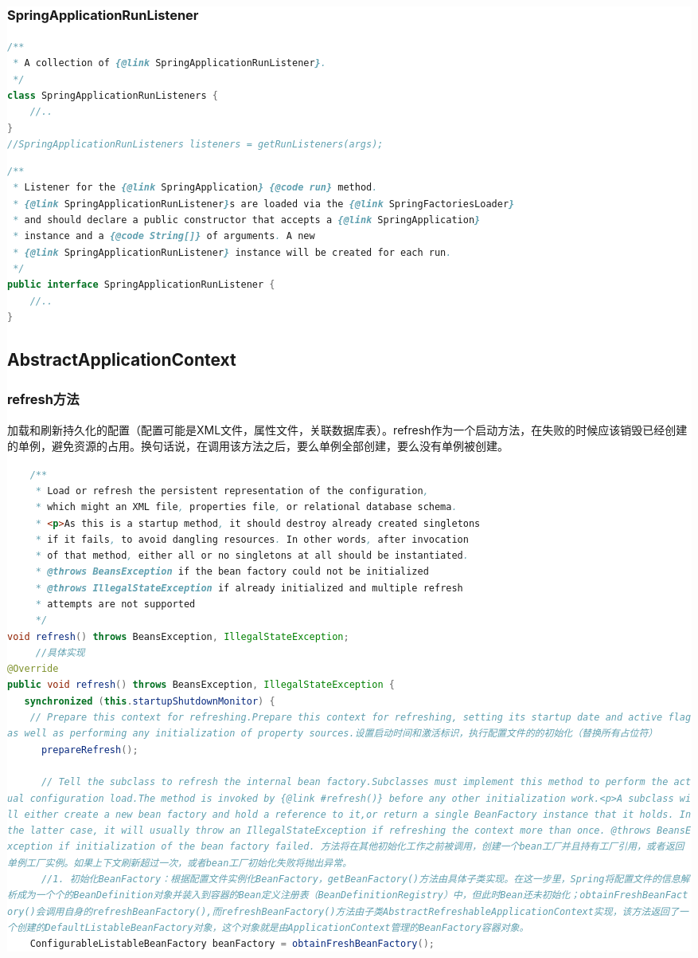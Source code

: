 ### SpringApplicationRunListener

```java
/**
 * A collection of {@link SpringApplicationRunListener}.
 */
class SpringApplicationRunListeners {
    //..
}
//SpringApplicationRunListeners listeners = getRunListeners(args); 
```

```java
/**
 * Listener for the {@link SpringApplication} {@code run} method.
 * {@link SpringApplicationRunListener}s are loaded via the {@link SpringFactoriesLoader}
 * and should declare a public constructor that accepts a {@link SpringApplication}
 * instance and a {@code String[]} of arguments. A new
 * {@link SpringApplicationRunListener} instance will be created for each run.
 */
public interface SpringApplicationRunListener {
    //..
}
```

## AbstractApplicationContext

### refresh方法

加载和刷新持久化的配置（配置可能是XML文件，属性文件，关联数据库表）。refresh作为一个启动方法，在失败的时候应该销毁已经创建的单例，避免资源的占用。换句话说，在调用该方法之后，要么单例全部创建，要么没有单例被创建。

```java
	/**
	 * Load or refresh the persistent representation of the configuration,
	 * which might an XML file, properties file, or relational database schema.
	 * <p>As this is a startup method, it should destroy already created singletons
	 * if it fails, to avoid dangling resources. In other words, after invocation
	 * of that method, either all or no singletons at all should be instantiated.
	 * @throws BeansException if the bean factory could not be initialized
	 * @throws IllegalStateException if already initialized and multiple refresh
	 * attempts are not supported
	 */
void refresh() throws BeansException, IllegalStateException;
     //具体实现
@Override
public void refresh() throws BeansException, IllegalStateException {
   synchronized (this.startupShutdownMonitor) {
    // Prepare this context for refreshing.Prepare this context for refreshing, setting its startup date and active flag as well as performing any initialization of property sources.设置启动时间和激活标识，执行配置文件的的初始化（替换所有占位符）
      prepareRefresh();
       
      // Tell the subclass to refresh the internal bean factory.Subclasses must implement this method to perform the actual configuration load.The method is invoked by {@link #refresh()} before any other initialization work.<p>A subclass will either create a new bean factory and hold a reference to it,or return a single BeanFactory instance that it holds. In the latter case, it will usually throw an IllegalStateException if refreshing the context more than once. @throws BeansException if initialization of the bean factory failed. 方法将在其他初始化工作之前被调用，创建一个bean工厂并且持有工厂引用，或者返回单例工厂实例。如果上下文刷新超过一次，或者bean工厂初始化失败将抛出异常。
   	  //1. 初始化BeanFactory：根据配置文件实例化BeanFactory，getBeanFactory()方法由具体子类实现。在这一步里，Spring将配置文件的信息解析成为一个个的BeanDefinition对象并装入到容器的Bean定义注册表（BeanDefinitionRegistry）中，但此时Bean还未初始化；obtainFreshBeanFactory()会调用自身的refreshBeanFactory(),而refreshBeanFactory()方法由子类AbstractRefreshableApplicationContext实现，该方法返回了一个创建的DefaultListableBeanFactory对象，这个对象就是由ApplicationContext管理的BeanFactory容器对象。
    ConfigurableListableBeanFactory beanFactory = obtainFreshBeanFactory();
```